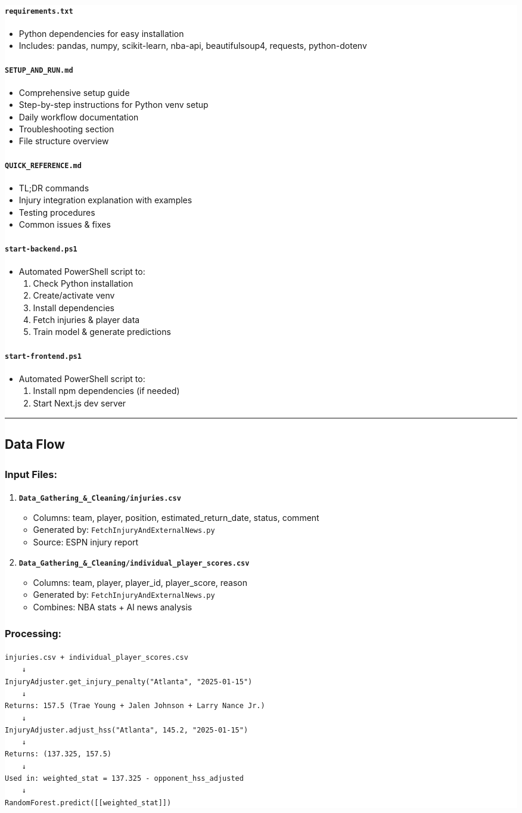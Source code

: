 #### `requirements.txt`
- Python dependencies for easy installation
- Includes: pandas, numpy, scikit-learn, nba-api, beautifulsoup4, requests, python-dotenv

#### `SETUP_AND_RUN.md`
- Comprehensive setup guide
- Step-by-step instructions for Python venv setup
- Daily workflow documentation
- Troubleshooting section
- File structure overview

#### `QUICK_REFERENCE.md`
- TL;DR commands
- Injury integration explanation with examples
- Testing procedures
- Common issues & fixes

#### `start-backend.ps1`
- Automated PowerShell script to:
  1. Check Python installation
  2. Create/activate venv
  3. Install dependencies
  4. Fetch injuries & player data
  5. Train model & generate predictions

#### `start-frontend.ps1`
- Automated PowerShell script to:
  1. Install npm dependencies (if needed)
  2. Start Next.js dev server

---

## Data Flow

### Input Files:
1. **`Data_Gathering_&_Cleaning/injuries.csv`**
   - Columns: team, player, position, estimated_return_date, status, comment
   - Generated by: `FetchInjuryAndExternalNews.py`
   - Source: ESPN injury report

2. **`Data_Gathering_&_Cleaning/individual_player_scores.csv`**
   - Columns: team, player, player_id, player_score, reason
   - Generated by: `FetchInjuryAndExternalNews.py`
   - Combines: NBA stats + AI news analysis

### Processing:
```
injuries.csv + individual_player_scores.csv
    ↓
InjuryAdjuster.get_injury_penalty("Atlanta", "2025-01-15")
    ↓
Returns: 157.5 (Trae Young + Jalen Johnson + Larry Nance Jr.)
    ↓
InjuryAdjuster.adjust_hss("Atlanta", 145.2, "2025-01-15")
    ↓
Returns: (137.325, 157.5)
    ↓
Used in: weighted_stat = 137.325 - opponent_hss_adjusted
    ↓
RandomForest.predict([[weighted_stat]])
```
